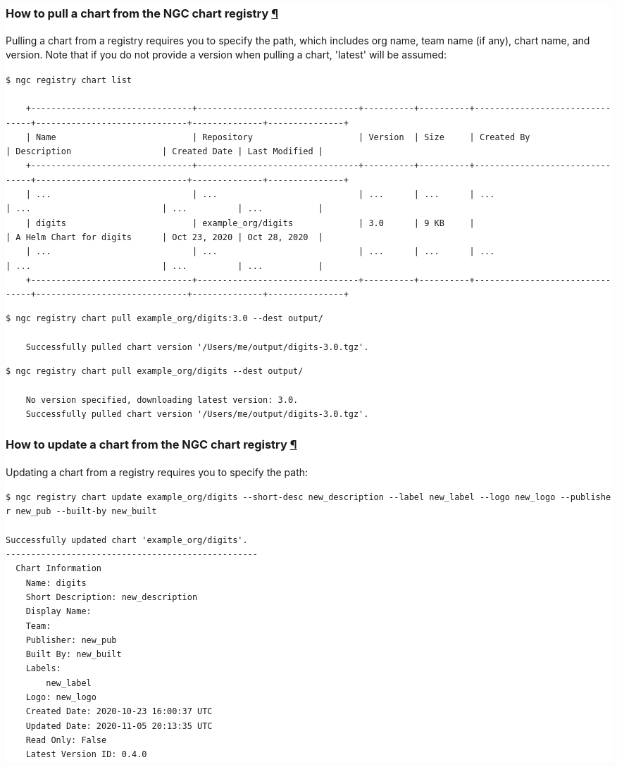 ### How to pull a chart from the NGC chart registry [¶](\#how-to-pull-a-chart-from-the-ngc-chart-registry "Permalink to this headline")

Pulling a chart from a registry requires you to specify the path, which includes org name, team name (if any),
chart name, and version. Note that if you do not provide a version when pulling a chart, 'latest' will be assumed:

```
$ ngc registry chart list

    +--------------------------------+--------------------------------+----------+----------+--------------------------------+------------------------------+--------------+---------------+
    | Name                           | Repository                     | Version  | Size     | Created By                     | Description                  | Created Date | Last Modified |
    +--------------------------------+--------------------------------+----------+----------+--------------------------------+------------------------------+--------------+---------------+
    | ...                            | ...                            | ...      | ...      | ...                            | ...                          | ...          | ...           |
    | digits                         | example_org/digits             | 3.0      | 9 KB     |                                | A Helm Chart for digits      | Oct 23, 2020 | Oct 28, 2020  |
    | ...                            | ...                            | ...      | ...      | ...                            | ...                          | ...          | ...           |
    +--------------------------------+--------------------------------+----------+----------+--------------------------------+------------------------------+--------------+---------------+
```

```
$ ngc registry chart pull example_org/digits:3.0 --dest output/

    Successfully pulled chart version '/Users/me/output/digits-3.0.tgz'.
```

```
$ ngc registry chart pull example_org/digits --dest output/

    No version specified, downloading latest version: 3.0.
    Successfully pulled chart version '/Users/me/output/digits-3.0.tgz'.
```

### How to update a chart from the NGC chart registry [¶](\#how-to-update-a-chart-from-the-ngc-chart-registry "Permalink to this headline")

Updating a chart from a registry requires you to specify the path:

```
$ ngc registry chart update example_org/digits --short-desc new_description --label new_label --logo new_logo --publisher new_pub --built-by new_built

Successfully updated chart 'example_org/digits'.
--------------------------------------------------
  Chart Information
    Name: digits
    Short Description: new_description
    Display Name:
    Team:
    Publisher: new_pub
    Built By: new_built
    Labels:
        new_label
    Logo: new_logo
    Created Date: 2020-10-23 16:00:37 UTC
    Updated Date: 2020-11-05 20:13:35 UTC
    Read Only: False
    Latest Version ID: 0.4.0
```
